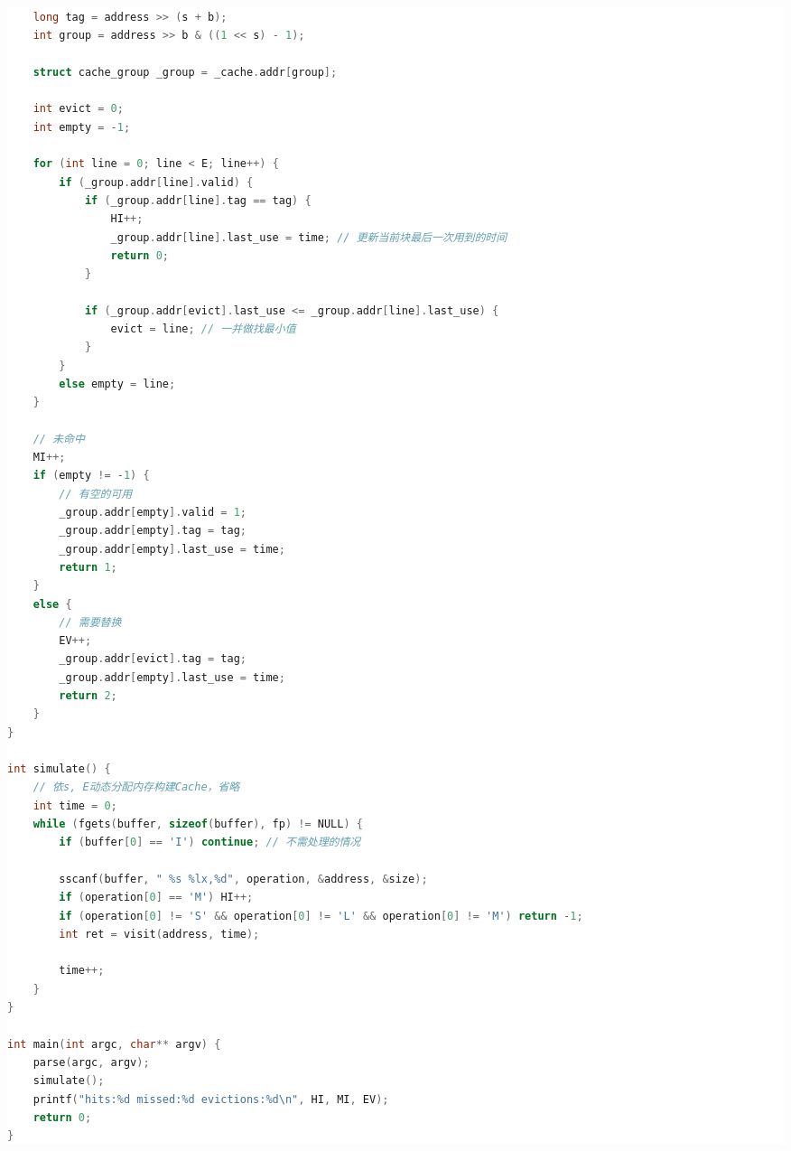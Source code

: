 ```c
    long tag = address >> (s + b);
    int group = address >> b & ((1 << s) - 1);

    struct cache_group _group = _cache.addr[group];

    int evict = 0;
    int empty = -1;

    for (int line = 0; line < E; line++) {
        if (_group.addr[line].valid) {
            if (_group.addr[line].tag == tag) {
                HI++;
                _group.addr[line].last_use = time; // 更新当前块最后一次用到的时间
                return 0;
            }

            if (_group.addr[evict].last_use <= _group.addr[line].last_use) {
                evict = line; // 一并做找最小值
            }
        }
        else empty = line;
    }

    // 未命中
    MI++;
    if (empty != -1) {
        // 有空的可用
        _group.addr[empty].valid = 1;
        _group.addr[empty].tag = tag;
        _group.addr[empty].last_use = time;
        return 1;
    }
    else {
        // 需要替换
        EV++;
        _group.addr[evict].tag = tag;
        _group.addr[empty].last_use = time;
        return 2;
    }
}

int simulate() {
    // 依s, E动态分配内存构建Cache，省略
    int time = 0;
    while (fgets(buffer, sizeof(buffer), fp) != NULL) {
        if (buffer[0] == 'I') continue; // 不需处理的情况

        sscanf(buffer, " %s %lx,%d", operation, &address, &size);
        if (operation[0] == 'M') HI++;
        if (operation[0] != 'S' && operation[0] != 'L' && operation[0] != 'M') return -1;
        int ret = visit(address, time);
        
        time++;
    }
}

int main(int argc, char** argv) {
    parse(argc, argv);
    simulate();
    printf("hits:%d missed:%d evictions:%d\n", HI, MI, EV);
    return 0;
}
```